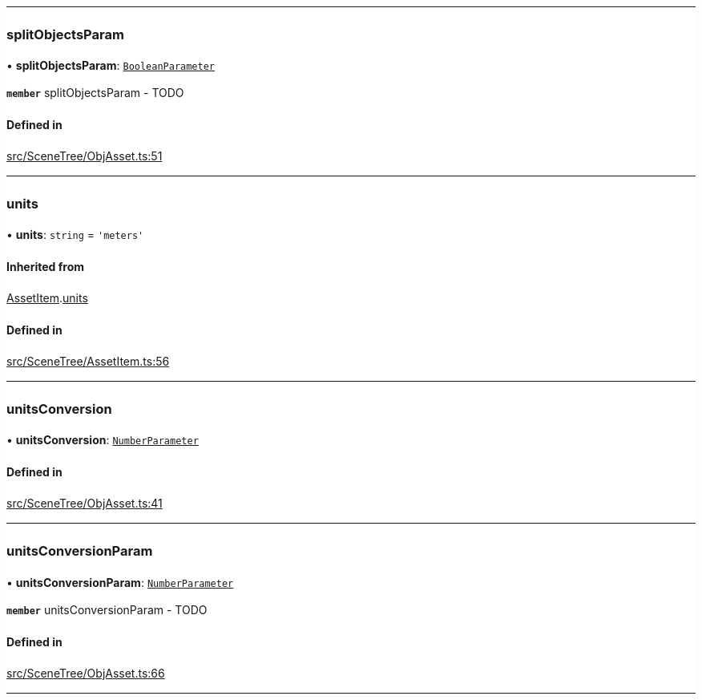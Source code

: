 ___

### splitObjectsParam

• **splitObjectsParam**: [`BooleanParameter`](Parameters/SceneTree_Parameters_BooleanParameter.BooleanParameter)

**`member`** splitObjectsParam - TODO

#### Defined in

[src/SceneTree/ObjAsset.ts:51](https://github.com/ZeaInc/zea-engine/blob/8e646f8a8/src/SceneTree/ObjAsset.ts#L51)

___

### units

• **units**: `string` = `'meters'`

#### Inherited from

[AssetItem](SceneTree_AssetItem.AssetItem).[units](SceneTree_AssetItem.AssetItem#units)

#### Defined in

[src/SceneTree/AssetItem.ts:56](https://github.com/ZeaInc/zea-engine/blob/8e646f8a8/src/SceneTree/AssetItem.ts#L56)

___

### unitsConversion

• **unitsConversion**: [`NumberParameter`](Parameters/SceneTree_Parameters_NumberParameter.NumberParameter)

#### Defined in

[src/SceneTree/ObjAsset.ts:41](https://github.com/ZeaInc/zea-engine/blob/8e646f8a8/src/SceneTree/ObjAsset.ts#L41)

___

### unitsConversionParam

• **unitsConversionParam**: [`NumberParameter`](Parameters/SceneTree_Parameters_NumberParameter.NumberParameter)

**`member`** unitsConversionParam - TODO

#### Defined in

[src/SceneTree/ObjAsset.ts:66](https://github.com/ZeaInc/zea-engine/blob/8e646f8a8/src/SceneTree/ObjAsset.ts#L66)

___
